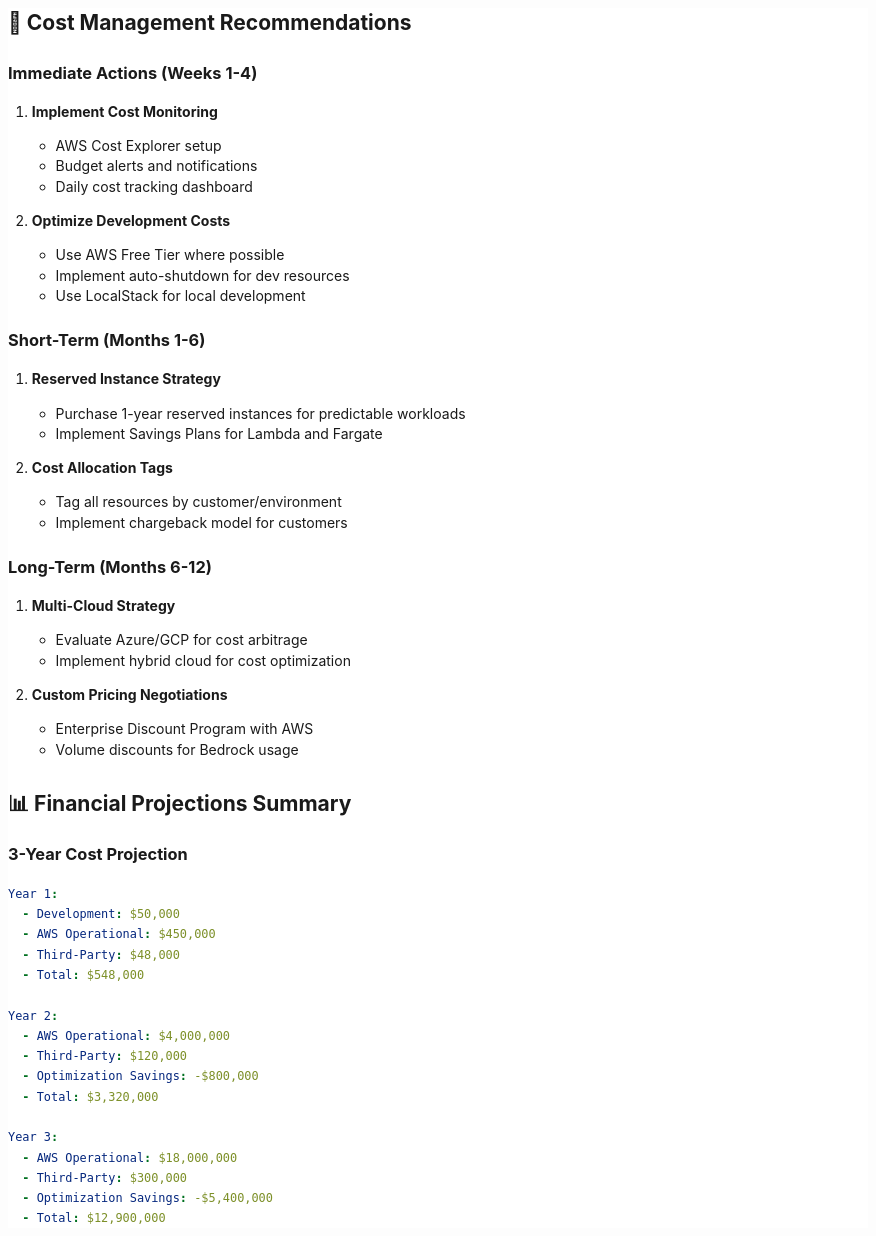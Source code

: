 ## 🎯 Cost Management Recommendations

### Immediate Actions (Weeks 1-4)
1. **Implement Cost Monitoring**
   - AWS Cost Explorer setup
   - Budget alerts and notifications
   - Daily cost tracking dashboard

2. **Optimize Development Costs**
   - Use AWS Free Tier where possible
   - Implement auto-shutdown for dev resources
   - Use LocalStack for local development

### Short-Term (Months 1-6)
1. **Reserved Instance Strategy**
   - Purchase 1-year reserved instances for predictable workloads
   - Implement Savings Plans for Lambda and Fargate

2. **Cost Allocation Tags**
   - Tag all resources by customer/environment
   - Implement chargeback model for customers

### Long-Term (Months 6-12)
1. **Multi-Cloud Strategy**
   - Evaluate Azure/GCP for cost arbitrage
   - Implement hybrid cloud for cost optimization

2. **Custom Pricing Negotiations**
   - Enterprise Discount Program with AWS
   - Volume discounts for Bedrock usage

## 📊 Financial Projections Summary

### 3-Year Cost Projection
```yaml
Year 1:
  - Development: $50,000
  - AWS Operational: $450,000
  - Third-Party: $48,000
  - Total: $548,000

Year 2:
  - AWS Operational: $4,000,000
  - Third-Party: $120,000
  - Optimization Savings: -$800,000
  - Total: $3,320,000

Year 3:
  - AWS Operational: $18,000,000
  - Third-Party: $300,000
  - Optimization Savings: -$5,400,000
  - Total: $12,900,000
```
